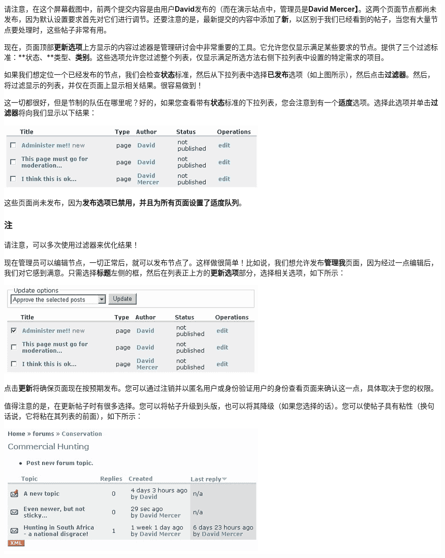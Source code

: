 请注意，在这个屏幕截图中，前两个提交内容是由用户**David**发布的（而在演示站点中，管理员是**David Mercer】**。这两个页面节点都尚未发布，因为默认设置要求首先对它们进行调节。还要注意的是，最新提交的内容中添加了**新**，以区别于我们已经看到的帖子，当您有大量节点要处理时，这些帖子非常有用。

现在，页面顶部**更新选项**上方显示的内容过滤器是管理研讨会中非常重要的工具。它允许您仅显示满足某些要求的节点。提供了三个过滤标准：**状态、**类型、**类别**。这些选项允许您过滤整个列表，仅显示满足所选方法右侧下拉列表中设置的特定需求的项目。

如果我们想定位一个已经发布的节点，我们会检查**状态**标准，然后从下拉列表中选择**已发布**选项（如上图所示），然后点击**过滤器**。然后，将过滤显示的列表，并仅在页面上显示相关结果。很容易做到！

这一切都很好，但是节制的队伍在哪里呢？好的，如果您查看带有**状态**标准的下拉列表，您会注意到有一个**适度**选项。选择此选项并单击**过滤器**将向我们显示以下结果：

![Administering Content](img/1800_06_10.jpg)

这些页面尚未发布，因为**发布选项已禁用，并且为所有页面设置了适度队列**。

### 注

请注意，可以多次使用过滤器来优化结果！

现在管理员可以编辑节点，一切正常后，就可以发布节点了。这样做很简单！比如说，我们想允许发布**管理我**页面，因为经过一点编辑后，我们对它感到满意。只需选择**标题**左侧的框，然后在列表正上方的**更新选项**部分，选择相关选项，如下所示：

![Administering Content](img/1800_06_11.jpg)

点击**更新**将确保页面现在按预期发布。您可以通过注销并以匿名用户或身份验证用户的身份查看页面来确认这一点，具体取决于您的权限。

值得注意的是，在更新帖子时有很多选择。您可以将帖子升级到头版，也可以将其降级（如果您选择的话）。您可以使帖子具有粘性（换句话说，它将粘在其列表的前面），如下所示：

![Administering Content](img/1800_06_12.jpg)
